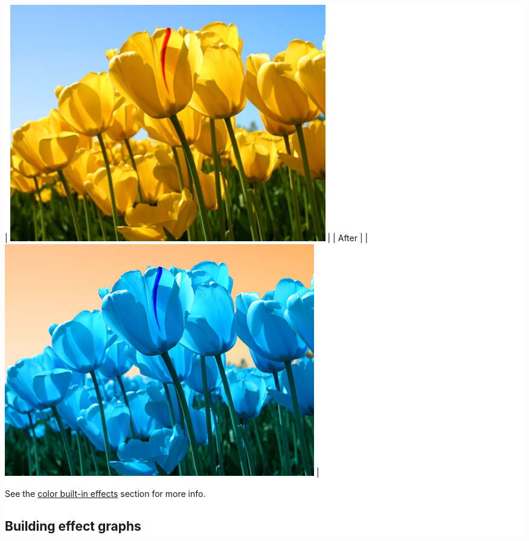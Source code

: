 | ![color matrix effect before image.](images/default-before.jpg) |
| After                                                           |
| ![color matrix effect after image.](images/15-colormatrix.png)  |



 

See the [color built-in effects](how-to-create-a-solid-color-brush.md) section for more info.

## Building effect graphs
